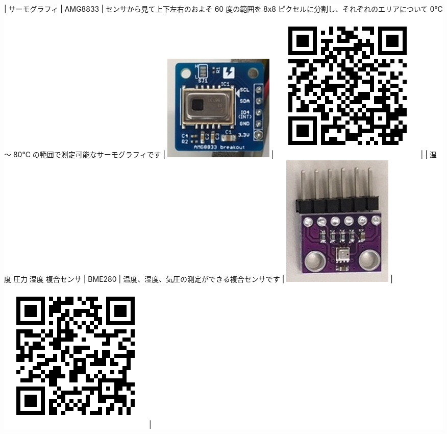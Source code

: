 | サーモグラフィ                               | AMG8833                                                    | センサから見て上下左右のおよそ 60 度の範囲を 8x8 ピクセルに分割し、それぞれのエリアについて 0℃ ～ 80℃ の範囲で測定可能なサーモグラフィです                                                               | ![](./images/partsImgs/AMG8833.JPG)        |                  ![](./images/partsImgs/qr/QR_05_AMG8833.png)                  |
| 温度 圧力 湿度 複合センサ                    | BME280                                                     | 温度、湿度、気圧の測定ができる複合センサです                                                                                                                                                             | ![](./images/partsImgs/BME280.JPG)         |                  ![](./images/partsImgs/qr/QR_06_BME280.png)                   |